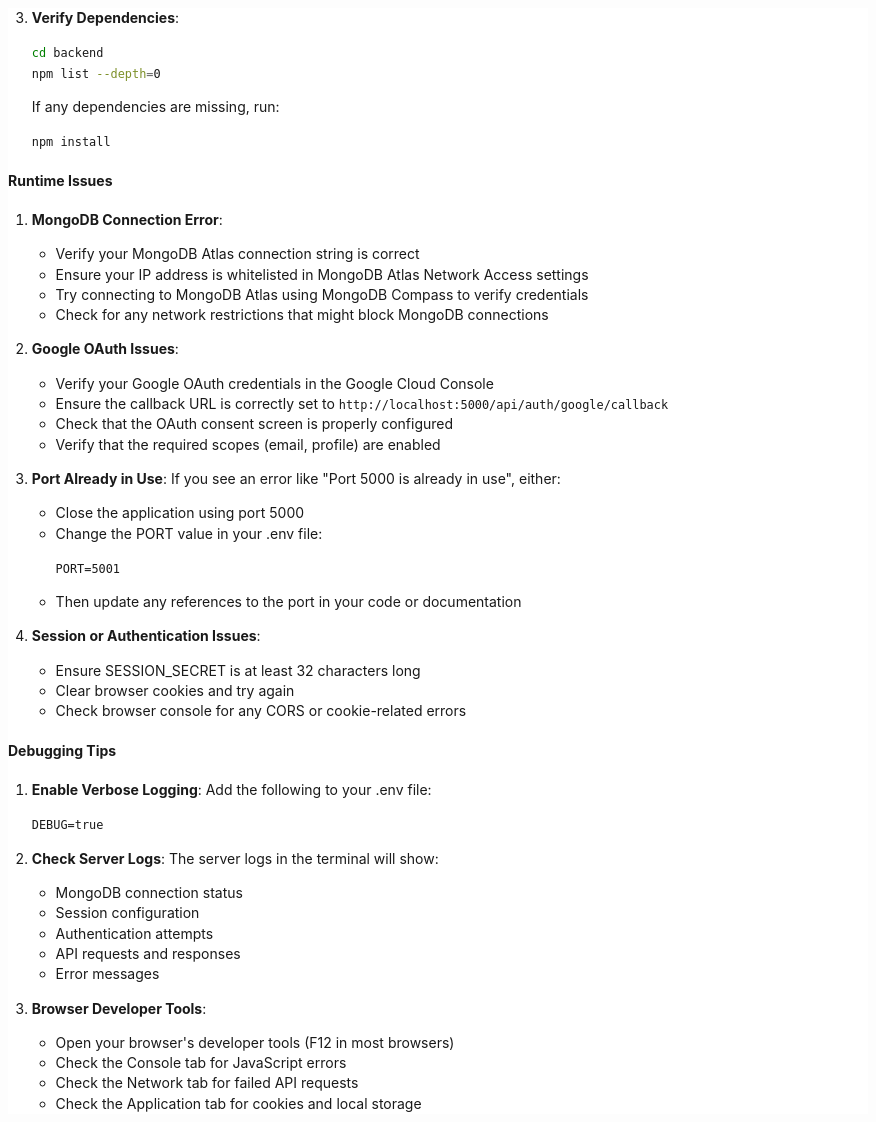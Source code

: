 3. **Verify Dependencies**:
   ```bash
   cd backend
   npm list --depth=0
   ```
   If any dependencies are missing, run:
   ```bash
   npm install
   ```

#### Runtime Issues

1. **MongoDB Connection Error**:
   - Verify your MongoDB Atlas connection string is correct
   - Ensure your IP address is whitelisted in MongoDB Atlas Network Access settings
   - Try connecting to MongoDB Atlas using MongoDB Compass to verify credentials
   - Check for any network restrictions that might block MongoDB connections

2. **Google OAuth Issues**:
   - Verify your Google OAuth credentials in the Google Cloud Console
   - Ensure the callback URL is correctly set to `http://localhost:5000/api/auth/google/callback`
   - Check that the OAuth consent screen is properly configured
   - Verify that the required scopes (email, profile) are enabled

3. **Port Already in Use**:
   If you see an error like "Port 5000 is already in use", either:
   - Close the application using port 5000
   - Change the PORT value in your .env file:
     ```
     PORT=5001
     ```
   - Then update any references to the port in your code or documentation

4. **Session or Authentication Issues**:
   - Ensure SESSION_SECRET is at least 32 characters long
   - Clear browser cookies and try again
   - Check browser console for any CORS or cookie-related errors

#### Debugging Tips

1. **Enable Verbose Logging**:
   Add the following to your .env file:
   ```
   DEBUG=true
   ```

2. **Check Server Logs**:
   The server logs in the terminal will show:
   - MongoDB connection status
   - Session configuration
   - Authentication attempts
   - API requests and responses
   - Error messages

3. **Browser Developer Tools**:
   - Open your browser's developer tools (F12 in most browsers)
   - Check the Console tab for JavaScript errors
   - Check the Network tab for failed API requests
   - Check the Application tab for cookies and local storage
